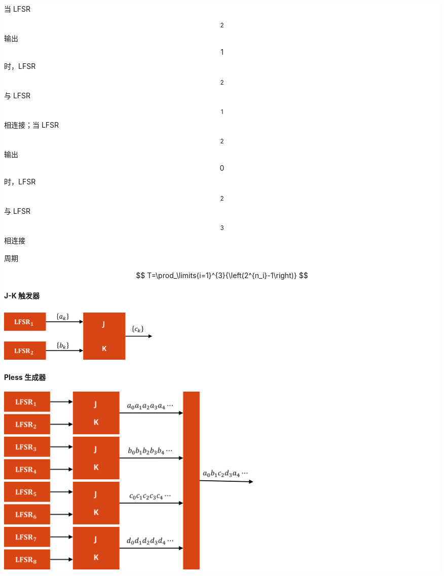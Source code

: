 当 LFSR$$_2$$ 输出 $$1$$ 时，LFSR$$_2$$ 与 LFSR$$_1$$ 相连接；当 LFSR$$_2$$ 输出 $$0$$ 时，LFSR$$_2$$ 与 LFSR$$_3$$ 相连接

周期

$$
T=\prod_\limits{i=1}^{3}{\left(2^{n_i}-1\right)}
$$

#### J-K 触发器

<img src="/assets/post/images/crypt6.svg" alt="J-K 触发器" style="width:min(100%,300px);" />

#### Pless 生成器

<img src="/assets/post/images/crypt7.svg" alt="Pless 生成器" style="width:min(100%,500px);" />
